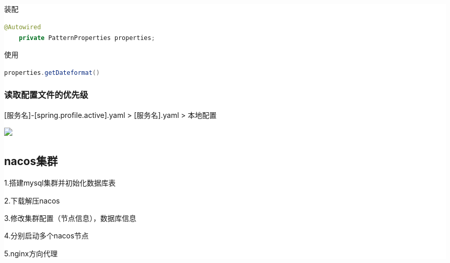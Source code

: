 装配
``` java
@Autowired
    private PatternProperties properties;
```
使用
``` java
properties.getDateformat()
```

### 读取配置文件的优先级

[服务名]-[spring.profile.active].yaml > [服务名].yaml > 本地配置

<img src='/assets/img/nacos/nacos17.png'>

## nacos集群
1.搭建mysql集群并初始化数据库表

2.下载解压nacos

3.修改集群配置（节点信息），数据库信息

4.分别启动多个nacos节点

5.nginx方向代理